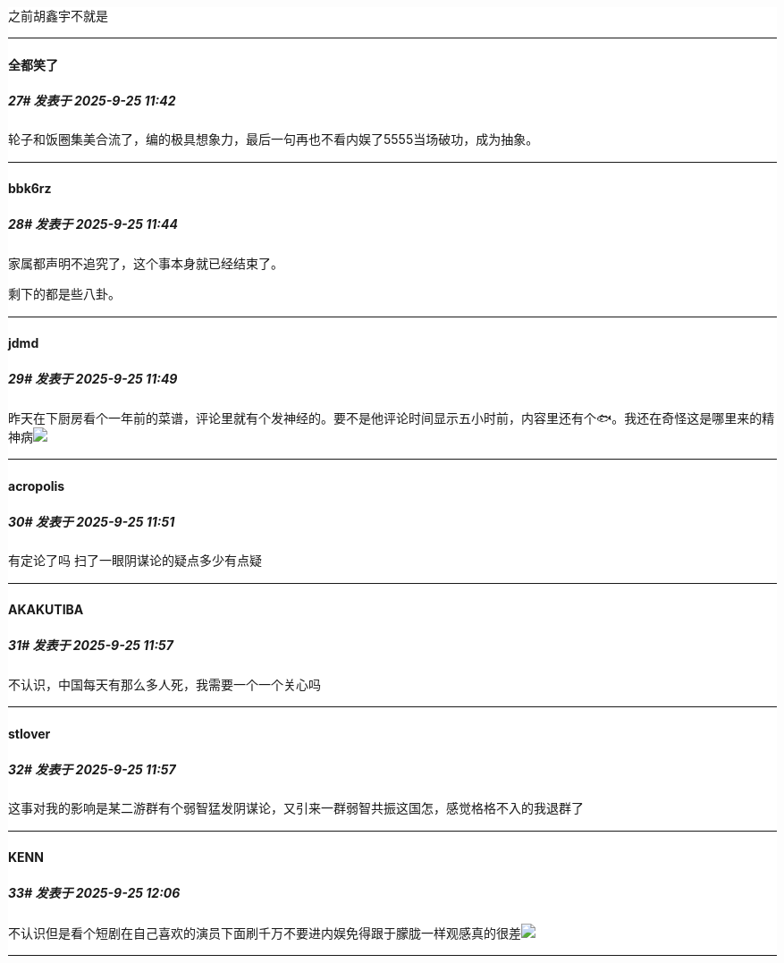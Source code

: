 之前胡鑫宇不就是

*****

####  全都笑了  
##### 27#       发表于 2025-9-25 11:42

轮子和饭圈集美合流了，编的极具想象力，最后一句再也不看内娱了5555当场破功，成为抽象。

*****

####  bbk6rz  
##### 28#       发表于 2025-9-25 11:44

家属都声明不追究了，这个事本身就已经结束了。

剩下的都是些八卦。

*****

####  jdmd  
##### 29#       发表于 2025-9-25 11:49

昨天在下厨房看个一年前的菜谱，评论里就有个发神经的。要不是他评论时间显示五小时前，内容里还有个🐟。我还在奇怪这是哪里来的精神病<img src="https://static.stage1st.com/image/smiley/face2017/013.png" referrerpolicy="no-referrer">

*****

####  acropolis  
##### 30#       发表于 2025-9-25 11:51

有定论了吗 扫了一眼阴谋论的疑点多少有点疑

*****

####  AKAKUTIBA  
##### 31#       发表于 2025-9-25 11:57

不认识，中国每天有那么多人死，我需要一个一个关心吗

*****

####  stlover  
##### 32#       发表于 2025-9-25 11:57

这事对我的影响是某二游群有个弱智猛发阴谋论，又引来一群弱智共振这国怎，感觉格格不入的我退群了

*****

####  KENN  
##### 33#       发表于 2025-9-25 12:06

不认识但是看个短剧在自己喜欢的演员下面刷千万不要进内娱免得跟于朦胧一样观感真的很差<img src="https://static.stage1st.com/image/smiley/face2017/068.png" referrerpolicy="no-referrer">

*****
